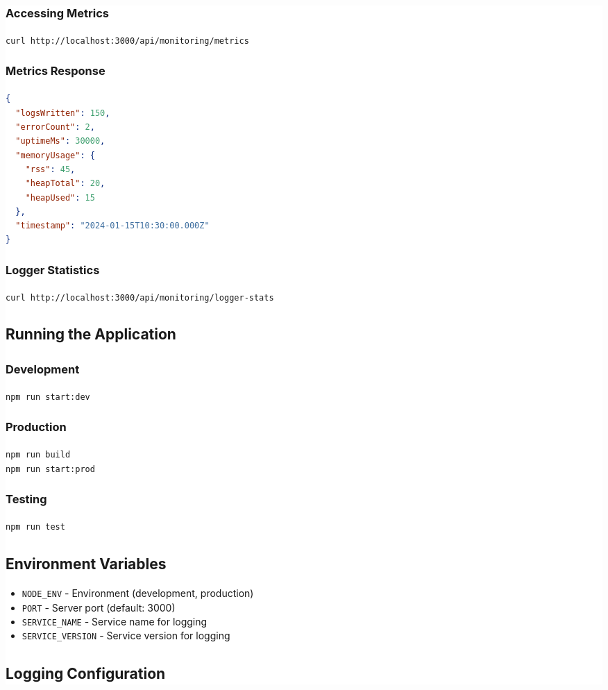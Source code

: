 ### Accessing Metrics
```bash
curl http://localhost:3000/api/monitoring/metrics
```

### Metrics Response
```json
{
  "logsWritten": 150,
  "errorCount": 2,
  "uptimeMs": 30000,
  "memoryUsage": {
    "rss": 45,
    "heapTotal": 20,
    "heapUsed": 15
  },
  "timestamp": "2024-01-15T10:30:00.000Z"
}
```

### Logger Statistics
```bash
curl http://localhost:3000/api/monitoring/logger-stats
```

## Running the Application

### Development
```bash
npm run start:dev
```

### Production
```bash
npm run build
npm run start:prod
```

### Testing
```bash
npm run test
```

## Environment Variables

- `NODE_ENV` - Environment (development, production)
- `PORT` - Server port (default: 3000)
- `SERVICE_NAME` - Service name for logging
- `SERVICE_VERSION` - Service version for logging

## Logging Configuration
